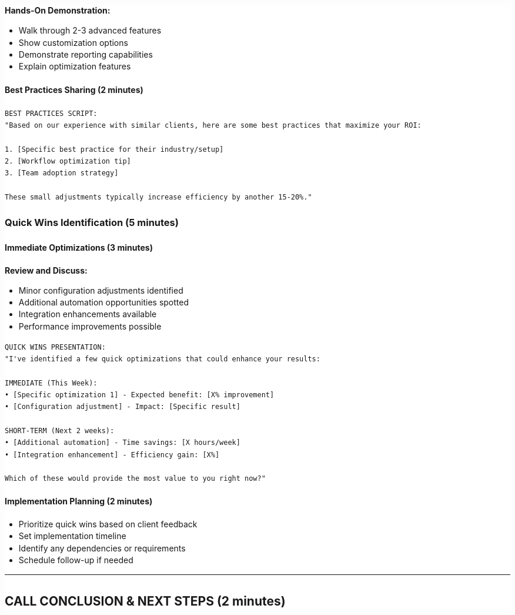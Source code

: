 **Hands-On Demonstration:**
- Walk through 2-3 advanced features
- Show customization options
- Demonstrate reporting capabilities
- Explain optimization features

#### Best Practices Sharing (2 minutes)
```
BEST PRACTICES SCRIPT:
"Based on our experience with similar clients, here are some best practices that maximize your ROI:

1. [Specific best practice for their industry/setup]
2. [Workflow optimization tip]
3. [Team adoption strategy]

These small adjustments typically increase efficiency by another 15-20%."
```

### Quick Wins Identification (5 minutes)

#### Immediate Optimizations (3 minutes)
**Review and Discuss:**
- Minor configuration adjustments identified
- Additional automation opportunities spotted
- Integration enhancements available
- Performance improvements possible

```
QUICK WINS PRESENTATION:
"I've identified a few quick optimizations that could enhance your results:

IMMEDIATE (This Week):
• [Specific optimization 1] - Expected benefit: [X% improvement]
• [Configuration adjustment] - Impact: [Specific result]

SHORT-TERM (Next 2 weeks):
• [Additional automation] - Time savings: [X hours/week]
• [Integration enhancement] - Efficiency gain: [X%]

Which of these would provide the most value to you right now?"
```

#### Implementation Planning (2 minutes)
- Prioritize quick wins based on client feedback
- Set implementation timeline
- Identify any dependencies or requirements
- Schedule follow-up if needed

---

## CALL CONCLUSION & NEXT STEPS (2 minutes)
